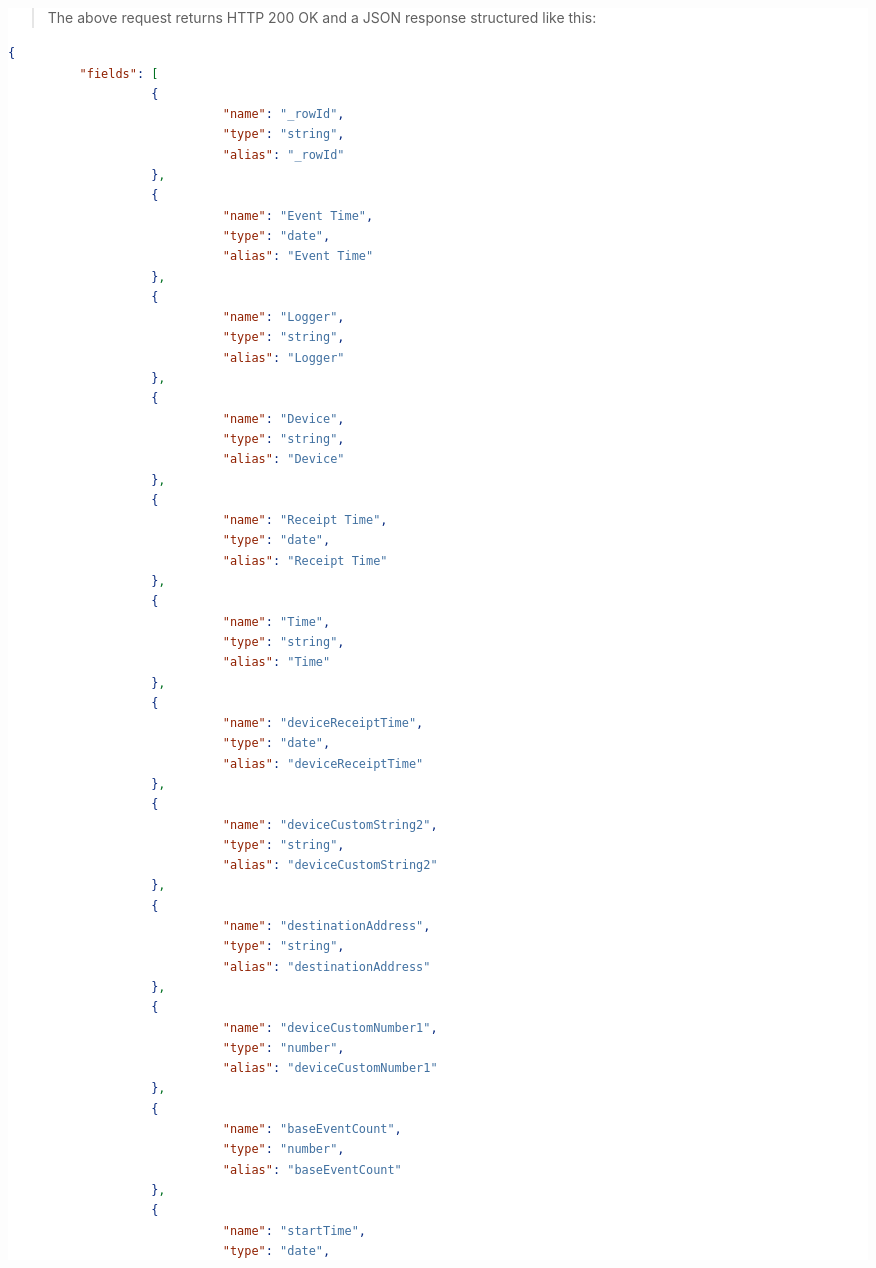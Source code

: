 ```php
```

> The above request returns HTTP 200 OK and a JSON response structured like this:
```json
{
          "fields": [
                    {
                              "name": "_rowId",
                              "type": "string",
                              "alias": "_rowId"
                    },
                    {
                              "name": "Event Time",
                              "type": "date",
                              "alias": "Event Time"
                    },
                    {
                              "name": "Logger",
                              "type": "string",
                              "alias": "Logger"
                    },
                    {
                              "name": "Device",
                              "type": "string",
                              "alias": "Device"
                    },
                    {
                              "name": "Receipt Time",
                              "type": "date",
                              "alias": "Receipt Time"
                    },
                    {
                              "name": "Time",
                              "type": "string",
                              "alias": "Time"
                    },
                    {
                              "name": "deviceReceiptTime",
                              "type": "date",
                              "alias": "deviceReceiptTime"
                    },
                    {
                              "name": "deviceCustomString2",
                              "type": "string",
                              "alias": "deviceCustomString2"
                    },
                    {
                              "name": "destinationAddress",
                              "type": "string",
                              "alias": "destinationAddress"
                    },
                    {
                              "name": "deviceCustomNumber1",
                              "type": "number",
                              "alias": "deviceCustomNumber1"
                    },
                    {
                              "name": "baseEventCount",
                              "type": "number",
                              "alias": "baseEventCount"
                    },
                    {
                              "name": "startTime",
                              "type": "date",
```